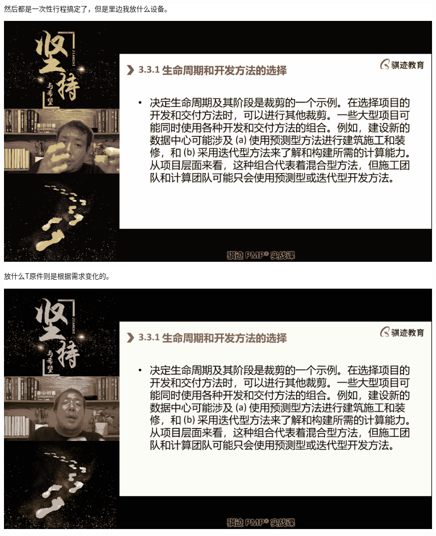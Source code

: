 然后都是一次性行程搞定了，但是里边我放什么设备。

![](img/418a55f5dd675e8fec7482feeb90bf66_354.png)

放什么T原件则是根据需求变化的。

![](img/418a55f5dd675e8fec7482feeb90bf66_356.png)
